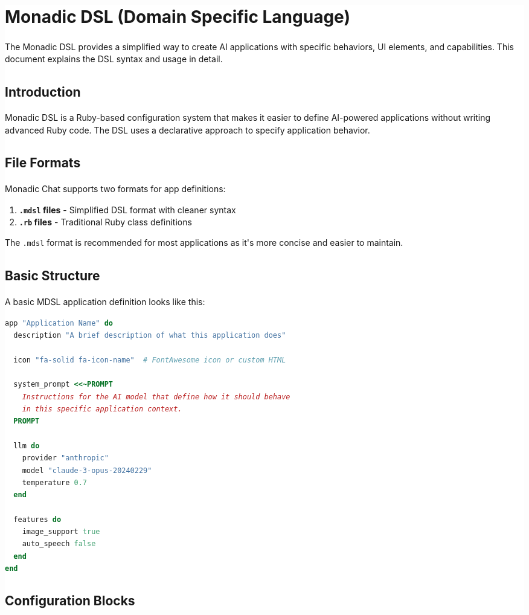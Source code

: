 # Monadic DSL (Domain Specific Language)

The Monadic DSL provides a simplified way to create AI applications with specific behaviors, UI elements, and capabilities. This document explains the DSL syntax and usage in detail.

## Introduction

Monadic DSL is a Ruby-based configuration system that makes it easier to define AI-powered applications without writing advanced Ruby code. The DSL uses a declarative approach to specify application behavior.

## File Formats

Monadic Chat supports two formats for app definitions:

1. **`.mdsl` files** - Simplified DSL format with cleaner syntax
2. **`.rb` files** - Traditional Ruby class definitions

The `.mdsl` format is recommended for most applications as it's more concise and easier to maintain.

## Basic Structure

A basic MDSL application definition looks like this:

```ruby
app "Application Name" do
  description "A brief description of what this application does"
  
  icon "fa-solid fa-icon-name"  # FontAwesome icon or custom HTML
  
  system_prompt <<~PROMPT
    Instructions for the AI model that define how it should behave
    in this specific application context.
  PROMPT
  
  llm do
    provider "anthropic"
    model "claude-3-opus-20240229"
    temperature 0.7
  end
  
  features do
    image_support true
    auto_speech false
  end
end
```

## Configuration Blocks
